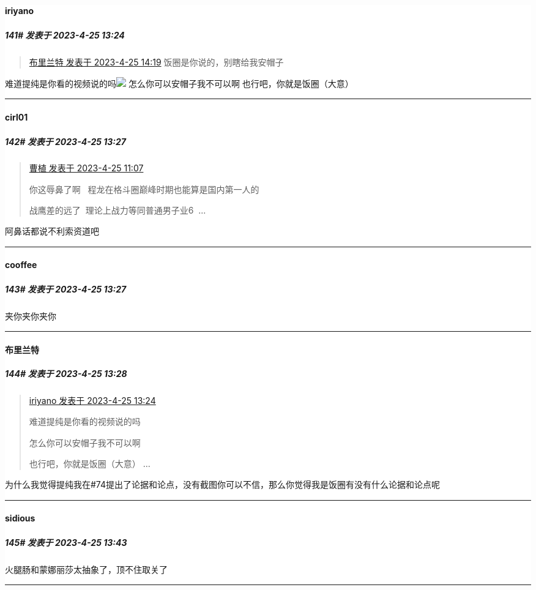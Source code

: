 ####  iriyano  
##### 141#       发表于 2023-4-25 13:24

<blockquote><a href="httphttps://bbs.saraba1st.com/2b/forum.php?mod=redirect&amp;goto=findpost&amp;pid=60606399&amp;ptid=2130544" target="_blank">布里兰特 发表于 2023-4-25 14:19</a>
饭圈是你说的，别瞎给我安帽子</blockquote>
难道提纯是你看的视频说的吗<img src="https://static.saraba1st.com/image/smiley/face2017/024.png" referrerpolicy="no-referrer">
怎么你可以安帽子我不可以啊
也行吧，你就是饭圈（大意）

*****

####  cirl01  
##### 142#       发表于 2023-4-25 13:27

<blockquote><a href="httphttps://bbs.saraba1st.com/2b/forum.php?mod=redirect&amp;goto=findpost&amp;pid=60604324&amp;ptid=2130544" target="_blank">曹植 发表于 2023-4-25 11:07</a>

你这辱鼻了啊   程龙在格斗圈巅峰时期也能算是国内第一人的  

战鹰差的远了  理论上战力等同普通男子业6  ...</blockquote>
阿鼻话都说不利索资道吧

*****

####  cooffee  
##### 143#       发表于 2023-4-25 13:27

夹你夹你夹你

*****

####  布里兰特  
##### 144#       发表于 2023-4-25 13:28

<blockquote><a href="httphttps://bbs.saraba1st.com/2b/forum.php?mod=redirect&amp;goto=findpost&amp;pid=60606454&amp;ptid=2130544" target="_blank">iriyano 发表于 2023-4-25 13:24</a>

难道提纯是你看的视频说的吗

怎么你可以安帽子我不可以啊

也行吧，你就是饭圈（大意） ...</blockquote>
为什么我觉得提纯我在#74提出了论据和论点，没有截图你可以不信，那么你觉得我是饭圈有没有什么论据和论点呢


*****

####  sidious  
##### 145#       发表于 2023-4-25 13:43

火腿肠和蒙娜丽莎太抽象了，顶不住取关了

*****
